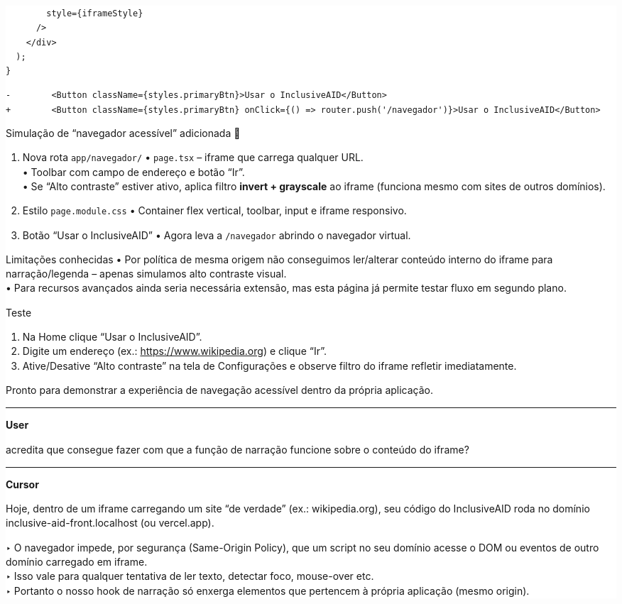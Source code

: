 ```typescriptreact
        style={iframeStyle}
      />
    </div>
  );
}

```

```typescriptreact
-        <Button className={styles.primaryBtn}>Usar o InclusiveAID</Button>
+        <Button className={styles.primaryBtn} onClick={() => router.push('/navegador')}>Usar o InclusiveAID</Button>

```

Simulação de “navegador acessível” adicionada 🚀

1. Nova rota `app/navegador/`
   • `page.tsx` – iframe que carrega qualquer URL.  
   • Toolbar com campo de endereço e botão “Ir”.  
   • Se “Alto contraste” estiver ativo, aplica filtro **invert + grayscale** ao iframe (funciona mesmo com sites de outros domínios).

2. Estilo `page.module.css`
   • Container flex vertical, toolbar, input e iframe responsivo.

3. Botão “Usar o InclusiveAID”
   • Agora leva a `/navegador` abrindo o navegador virtual.

Limitações conhecidas
• Por política de mesma origem não conseguimos ler/alterar conteúdo interno do iframe para narração/legenda – apenas simulamos alto contraste visual.  
• Para recursos avançados ainda seria necessária extensão, mas esta página já permite testar fluxo em segundo plano.

Teste
1. Na Home clique “Usar o InclusiveAID”.  
2. Digite um endereço (ex.: https://www.wikipedia.org) e clique “Ir”.  
3. Ative/Desative “Alto contraste” na tela de Configurações e observe filtro do iframe refletir imediatamente.

Pronto para demonstrar a experiência de navegação acessível dentro da própria aplicação.

---

**User**

acredita que consegue fazer com que a função de narração funcione sobre o conteúdo do iframe?

---

**Cursor**

Hoje, dentro de um iframe carregando um site “de verdade” (ex.: wikipedia.org), seu código do InclusiveAID roda no domínio inclusive-aid-front.localhost (ou vercel.app). 

‣ O navegador impede, por segurança (Same-Origin Policy), que um script no seu domínio acesse o DOM ou eventos de outro domínio carregado em iframe.  
‣ Isso vale para qualquer tentativa de ler texto, detectar foco, mouse-over etc.  
‣ Portanto o nosso hook de narração só enxerga elementos que pertencem à própria aplicação (mesmo origin).
